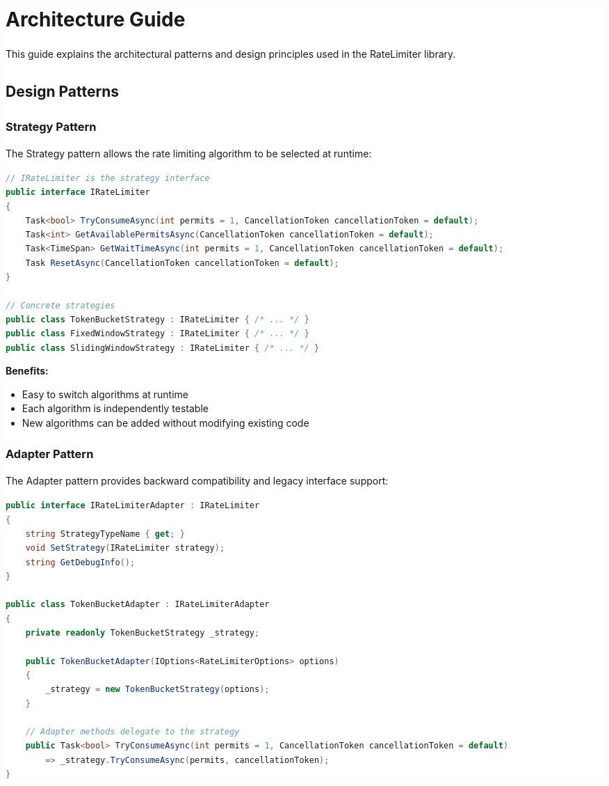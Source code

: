# Architecture Guide

This guide explains the architectural patterns and design principles used in the RateLimiter library.

## Design Patterns

### Strategy Pattern

The Strategy pattern allows the rate limiting algorithm to be selected at runtime:

```csharp
// IRateLimiter is the strategy interface
public interface IRateLimiter
{
    Task<bool> TryConsumeAsync(int permits = 1, CancellationToken cancellationToken = default);
    Task<int> GetAvailablePermitsAsync(CancellationToken cancellationToken = default);
    Task<TimeSpan> GetWaitTimeAsync(int permits = 1, CancellationToken cancellationToken = default);
    Task ResetAsync(CancellationToken cancellationToken = default);
}

// Concrete strategies
public class TokenBucketStrategy : IRateLimiter { /* ... */ }
public class FixedWindowStrategy : IRateLimiter { /* ... */ }
public class SlidingWindowStrategy : IRateLimiter { /* ... */ }
```

**Benefits:**
- Easy to switch algorithms at runtime
- Each algorithm is independently testable
- New algorithms can be added without modifying existing code

### Adapter Pattern

The Adapter pattern provides backward compatibility and legacy interface support:

```csharp
public interface IRateLimiterAdapter : IRateLimiter
{
    string StrategyTypeName { get; }
    void SetStrategy(IRateLimiter strategy);
    string GetDebugInfo();
}

public class TokenBucketAdapter : IRateLimiterAdapter
{
    private readonly TokenBucketStrategy _strategy;

    public TokenBucketAdapter(IOptions<RateLimiterOptions> options)
    {
        _strategy = new TokenBucketStrategy(options);
    }

    // Adapter methods delegate to the strategy
    public Task<bool> TryConsumeAsync(int permits = 1, CancellationToken cancellationToken = default)
        => _strategy.TryConsumeAsync(permits, cancellationToken);
}
```
